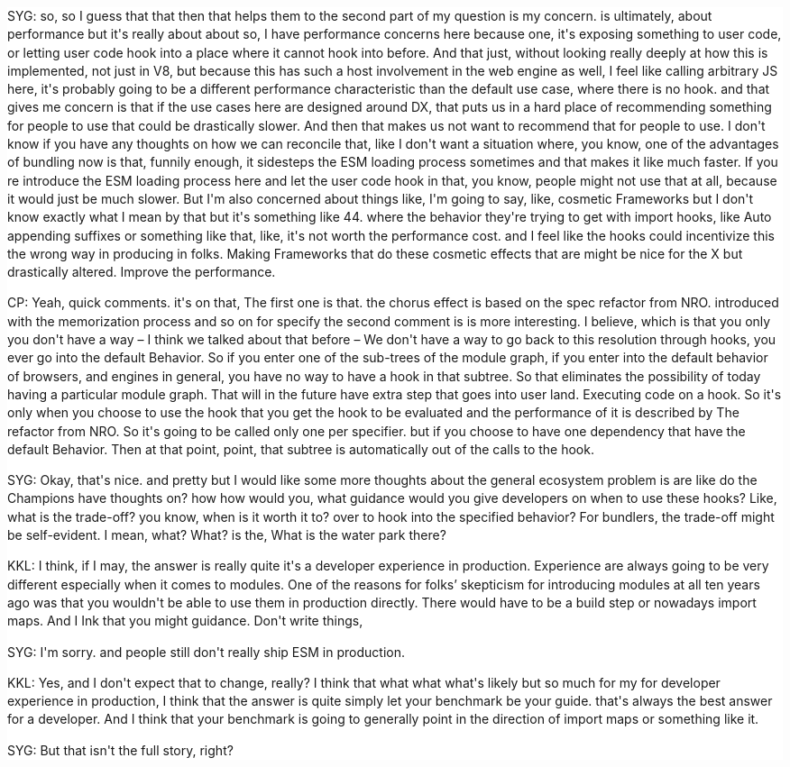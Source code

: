 SYG:  so, so I guess that that then that helps them to the second part of my question is my concern. is ultimately, about performance but it's really about about so, I have performance concerns here because one, it's exposing something to user code, or letting user code hook into a place where it cannot hook into before. And that just, without looking really deeply at how this is implemented, not just in V8, but because this has such a host involvement in the web engine as well, I feel like calling arbitrary JS here, it's probably going to be a different performance characteristic than the default use case, where there is no hook. and that gives me concern is that if the use cases here are designed around DX, that puts us in a hard place of recommending something for people to use that could be drastically slower. And then that makes us not want to recommend that for people to use. I don't know if you have any thoughts on how we can reconcile that, like I don't want a situation where, you know, one of the advantages of bundling now is that, funnily enough, it sidesteps the ESM loading process sometimes and that makes it like much faster. If you re introduce the ESM loading process here and let the user code hook in that, you know, people might not use that at all, because it would just be much slower. But I'm also concerned about things like, I'm going to say, like, cosmetic Frameworks but I don't know exactly what I mean by that but it's something like 44. where the behavior they're trying to get with import hooks, like Auto appending suffixes or something like that, like, it's not worth the performance cost. and I feel like the hooks could incentivize this the wrong way in producing in folks. Making Frameworks that do these cosmetic effects that are might be nice for the X but drastically altered. Improve the performance.

CP: Yeah, quick comments. it's on that, The first one is that. the chorus effect is based on the spec refactor from NRO. introduced with the memorization process and so on for specify the second comment is is more interesting. I believe, which is that you only you don't have a way – I think we talked about that before – We don't have a way to go back to this resolution through hooks, you ever go into the default Behavior. So if you enter one of the sub-trees of the module graph, if you enter into the default behavior of browsers, and engines in general, you have no way to have a hook in that subtree. So that eliminates the possibility of today having a particular module graph. That will in the future have extra step that goes into user land. Executing code on a hook. So it's only when you choose to use the hook that you get the hook to be evaluated and the performance of it is described by The refactor from NRO. So it's going to be called only one per specifier. but if you choose to have one dependency that have the default Behavior. Then at that point, point, that subtree is automatically out of the calls to the hook.

SYG: Okay, that's nice. and pretty but I would like some more thoughts about the general ecosystem problem is are like do the Champions have thoughts on? how how would you, what guidance would you give developers on when to use these hooks? Like, what is the trade-off? you know, when is it worth it to? over to hook into the specified behavior? For bundlers, the trade-off might be self-evident. I mean, what? What? is the, What is the water park there?

KKL: I think, if I may, the answer is really quite it's a developer experience in production. Experience are always going to be very different especially when it comes to modules. One of the reasons for folks’ skepticism for introducing modules at all ten years ago was that you wouldn't be able to use them in production directly. There would have to be a build step or nowadays import maps. And I Ink that you might guidance. Don't write things,

SYG: I'm sorry. and people still don't really ship ESM in production.

KKL: Yes, and I don't expect that to change, really? I think that what what what's likely but so much for my for developer experience in production, I think that the answer is quite simply let your benchmark be your guide. that's always the best answer for a developer. And I think that your benchmark is going to generally point in the direction of import maps or something like it.

SYG: But that isn't the full story, right?
